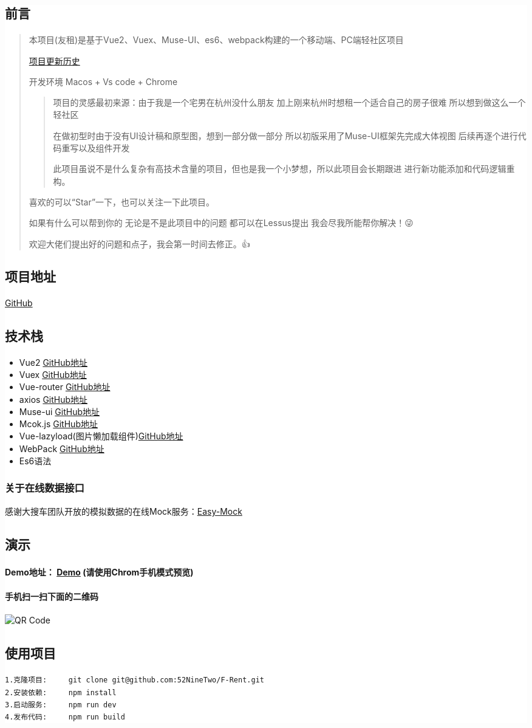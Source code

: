 ## 前言
>本项目(友租)是基于Vue2、Vuex、Muse-UI、es6、webpack构建的一个移动端、PC端轻社区项目
>
>[项目更新历史](#更新)
>
>开发环境 Macos + Vs code + Chrome
>>项目的灵感最初来源：由于我是一个宅男在杭州没什么朋友 加上刚来杭州时想租一个适合自己的房子很难 所以想到做这么一个轻社区
>>
>>在做初型时由于没有UI设计稿和原型图，想到一部分做一部分 所以初版采用了Muse-UI框架先完成大体视图 后续再逐个进行代码重写以及组件开发 
>>
>>此项目虽说不是什么复杂有高技术含量的项目，但也是我一个小梦想，所以此项目会长期跟进 进行新功能添加和代码逻辑重构。
>
>喜欢的可以“Star”一下，也可以关注一下此项目。
>
>如果有什么可以帮到你的 无论是不是此项目中的问题 都可以在Lessus提出 我会尽我所能帮你解决！😜
>
>欢迎大佬们提出好的问题和点子，我会第一时间去修正。👍
>

## 项目地址
[GitHub](https://github.com/student-chen/F-Rent)

## 技术栈
*  Vue2    		[GitHub地址](https://github.com/vuejs/vue)
*  Vuex			[GitHub地址](https://github.com/vuejs/vuex)
*	Vue-router	[GitHub地址](https://github.com/vuejs/vue-router)
*	axios			[GitHub地址](https://github.com/mzabriskie/axios)
*	Muse-ui		[GitHub地址](https://github.com/museui/muse-ui)
*	Mcok.js		[GitHub地址](https://github.com/nuysoft/Mock)
*	Vue-lazyload(图片懒加载组件)[GitHub地址](https://github.com/hilongjw/vue-lazyload)
*	WebPack		[GitHub地址](https://github.com/webpack/webpack)
*	Es6语法

  ### 关于在线数据接口
  感谢大搜车团队开放的模拟数据的在线Mock服务：[Easy-Mock](http://www.easy-mock.com/)
  
## 演示
#### Demo地址： [Demo](http://frent.heitem.com) (请使用Chrom手机模式预览)

#### 手机扫一扫下面的二维码
![QR Code](http://ogjstwdiq.bkt.clouddn.com/20170831150415280545401.png)



## 使用项目
```bash
1.克隆项目:		git clone git@github.com:52NineTwo/F-Rent.git
2.安装依赖:		npm install
3.启动服务:		npm run dev
4.发布代码:		npm run build
```
